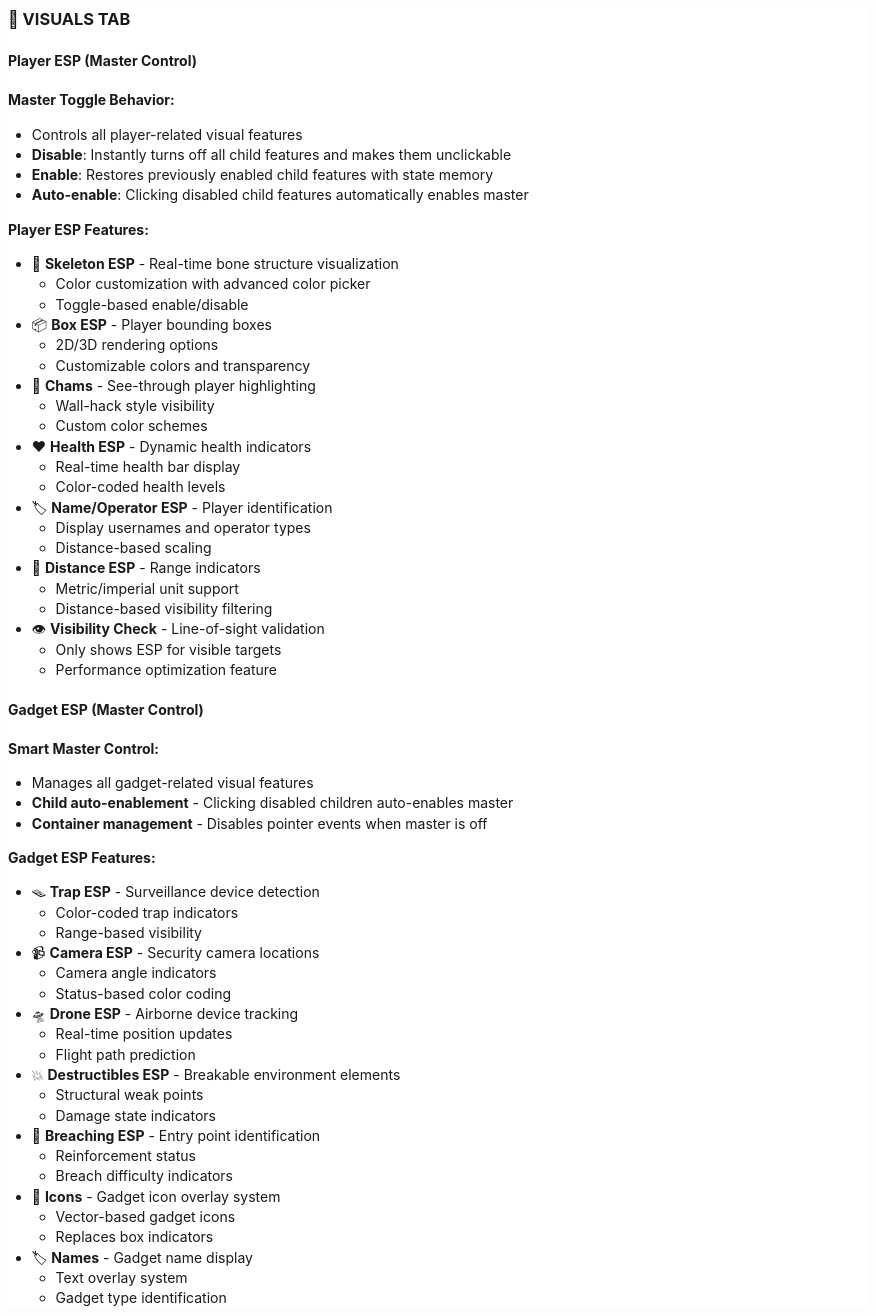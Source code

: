 ### 🎯 VISUALS TAB

#### Player ESP (Master Control)
**Master Toggle Behavior:**
- Controls all player-related visual features
- **Disable**: Instantly turns off all child features and makes them unclickable
- **Enable**: Restores previously enabled child features with state memory
- **Auto-enable**: Clicking disabled child features automatically enables master

**Player ESP Features:**
- 🦴 **Skeleton ESP** - Real-time bone structure visualization
  - Color customization with advanced color picker
  - Toggle-based enable/disable
- 📦 **Box ESP** - Player bounding boxes
  - 2D/3D rendering options
  - Customizable colors and transparency
- 👻 **Chams** - See-through player highlighting
  - Wall-hack style visibility
  - Custom color schemes
- ❤️ **Health ESP** - Dynamic health indicators
  - Real-time health bar display
  - Color-coded health levels
- 🏷️ **Name/Operator ESP** - Player identification
  - Display usernames and operator types
  - Distance-based scaling
- 📏 **Distance ESP** - Range indicators
  - Metric/imperial unit support
  - Distance-based visibility filtering
- 👁️ **Visibility Check** - Line-of-sight validation
  - Only shows ESP for visible targets
  - Performance optimization feature

#### Gadget ESP (Master Control)
**Smart Master Control:**
- Manages all gadget-related visual features
- **Child auto-enablement** - Clicking disabled children auto-enables master
- **Container management** - Disables pointer events when master is off

**Gadget ESP Features:**
- 🪤 **Trap ESP** - Surveillance device detection
  - Color-coded trap indicators
  - Range-based visibility
- 📹 **Camera ESP** - Security camera locations
  - Camera angle indicators
  - Status-based color coding
- 🛸 **Drone ESP** - Airborne device tracking
  - Real-time position updates
  - Flight path prediction
- 💥 **Destructibles ESP** - Breakable environment elements
  - Structural weak points
  - Damage state indicators
- 🚪 **Breaching ESP** - Entry point identification
  - Reinforcement status
  - Breach difficulty indicators
- 🔧 **Icons** - Gadget icon overlay system
  - Vector-based gadget icons
  - Replaces box indicators
- 🏷️ **Names** - Gadget name display
  - Text overlay system
  - Gadget type identification
